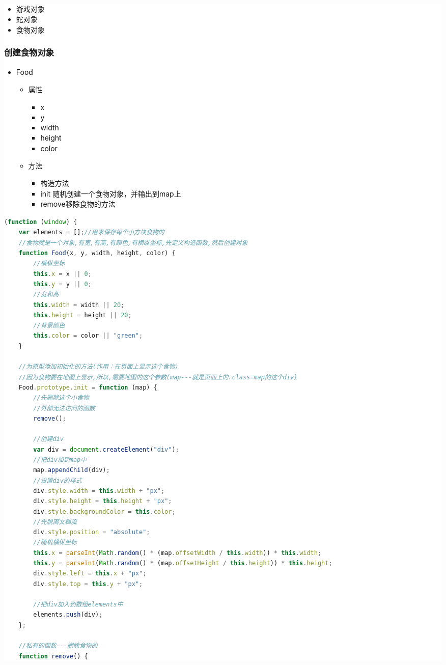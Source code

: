 - 游戏对象
- 蛇对象
- 食物对象

### 创建食物对象

- Food

  - 属性

    - x       
    - y
    - width
    - height
    - color       

  - 方法

    - 构造方法
    - init  随机创建一个食物对象，并输出到map上
    - remove移除食物的方法


```js
(function (window) {
    var elements = [];//用来保存每个小方块食物的
    //食物就是一个对象,有宽,有高,有颜色,有横纵坐标,先定义构造函数,然后创建对象
    function Food(x, y, width, height, color) {
        //横纵坐标
        this.x = x || 0;
        this.y = y || 0;
        //宽和高
        this.width = width || 20;
        this.height = height || 20;
        //背景颜色
        this.color = color || "green";
    }

    //为原型添加初始化的方法(作用：在页面上显示这个食物)
    //因为食物要在地图上显示,所以,需要地图的这个参数(map---就是页面上的.class=map的这个div)
    Food.prototype.init = function (map) {
        //先删除这个小食物
        //外部无法访问的函数
        remove();

        //创建div
        var div = document.createElement("div");
        //把div加到map中
        map.appendChild(div);
        //设置div的样式
        div.style.width = this.width + "px";
        div.style.height = this.height + "px";
        div.style.backgroundColor = this.color;
        //先脱离文档流
        div.style.position = "absolute";
        //随机横纵坐标
        this.x = parseInt(Math.random() * (map.offsetWidth / this.width)) * this.width;
        this.y = parseInt(Math.random() * (map.offsetHeight / this.height)) * this.height;
        div.style.left = this.x + "px";
        div.style.top = this.y + "px";

        //把div加入到数组elements中
        elements.push(div);
    };

    //私有的函数---删除食物的
    function remove() {
```